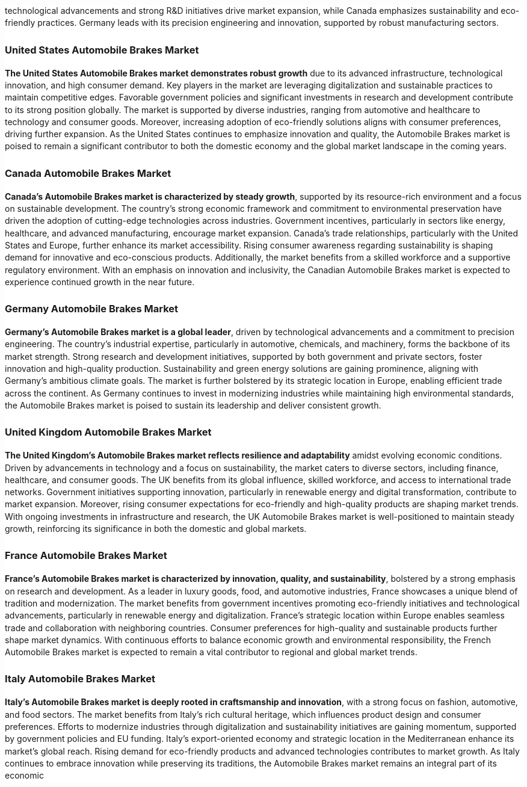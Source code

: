 technological advancements and strong R&amp;D initiatives drive market expansion, while Canada emphasizes sustainability and eco-friendly practices. Germany leads with its precision engineering and innovation, supported by robust manufacturing sectors.</span></em></p></blockquote><h3><strong>United States Automobile Brakes Market</strong></h3><p><strong>The United States Automobile Brakes market demonstrates robust growth</strong> due to its advanced infrastructure, technological innovation, and high consumer demand. Key players in the market are leveraging digitalization and sustainable practices to maintain competitive edges. Favorable government policies and significant investments in research and development contribute to its strong position globally. The market is supported by diverse industries, ranging from automotive and healthcare to technology and consumer goods. Moreover, increasing adoption of eco-friendly solutions aligns with consumer preferences, driving further expansion. As the United States continues to emphasize innovation and quality, the Automobile Brakes market is poised to remain a significant contributor to both the domestic economy and the global market landscape in the coming years.</p><h3><strong>Canada Automobile Brakes Market</strong></h3><p><strong>Canada&rsquo;s Automobile Brakes market is characterized by steady growth</strong>, supported by its resource-rich environment and a focus on sustainable development. The country&rsquo;s strong economic framework and commitment to environmental preservation have driven the adoption of cutting-edge technologies across industries. Government incentives, particularly in sectors like energy, healthcare, and advanced manufacturing, encourage market expansion. Canada&rsquo;s trade relationships, particularly with the United States and Europe, further enhance its market accessibility. Rising consumer awareness regarding sustainability is shaping demand for innovative and eco-conscious products. Additionally, the market benefits from a skilled workforce and a supportive regulatory environment. With an emphasis on innovation and inclusivity, the Canadian Automobile Brakes market is expected to experience continued growth in the near future.</p><h3><strong>Germany Automobile Brakes Market</strong></h3><p><strong>Germany&rsquo;s Automobile Brakes market is a global leader</strong>, driven by technological advancements and a commitment to precision engineering. The country&rsquo;s industrial expertise, particularly in automotive, chemicals, and machinery, forms the backbone of its market strength. Strong research and development initiatives, supported by both government and private sectors, foster innovation and high-quality production. Sustainability and green energy solutions are gaining prominence, aligning with Germany&rsquo;s ambitious climate goals. The market is further bolstered by its strategic location in Europe, enabling efficient trade across the continent. As Germany continues to invest in modernizing industries while maintaining high environmental standards, the Automobile Brakes market is poised to sustain its leadership and deliver consistent growth.</p><h3><strong>United Kingdom Automobile Brakes Market</strong></h3><p><strong>The United Kingdom&rsquo;s Automobile Brakes market reflects resilience and adaptability</strong> amidst evolving economic conditions. Driven by advancements in technology and a focus on sustainability, the market caters to diverse sectors, including finance, healthcare, and consumer goods. The UK benefits from its global influence, skilled workforce, and access to international trade networks. Government initiatives supporting innovation, particularly in renewable energy and digital transformation, contribute to market expansion. Moreover, rising consumer expectations for eco-friendly and high-quality products are shaping market trends. With ongoing investments in infrastructure and research, the UK Automobile Brakes market is well-positioned to maintain steady growth, reinforcing its significance in both the domestic and global markets.</p><h3><strong>France Automobile Brakes Market</strong></h3><p><strong>France&rsquo;s Automobile Brakes market is characterized by innovation, quality, and sustainability</strong>, bolstered by a strong emphasis on research and development. As a leader in luxury goods, food, and automotive industries, France showcases a unique blend of tradition and modernization. The market benefits from government incentives promoting eco-friendly initiatives and technological advancements, particularly in renewable energy and digitalization. France&rsquo;s strategic location within Europe enables seamless trade and collaboration with neighboring countries. Consumer preferences for high-quality and sustainable products further shape market dynamics. With continuous efforts to balance economic growth and environmental responsibility, the French Automobile Brakes market is expected to remain a vital contributor to regional and global market trends.</p><h3><strong>Italy Automobile Brakes Market</strong></h3><p><strong>Italy&rsquo;s Automobile Brakes market is deeply rooted in craftsmanship and innovation</strong>, with a strong focus on fashion, automotive, and food sectors. The market benefits from Italy&rsquo;s rich cultural heritage, which influences product design and consumer preferences. Efforts to modernize industries through digitalization and sustainability initiatives are gaining momentum, supported by government policies and EU funding. Italy&rsquo;s export-oriented economy and strategic location in the Mediterranean enhance its market&rsquo;s global reach. Rising demand for eco-friendly products and advanced technologies contributes to market growth. As Italy continues to embrace innovation while preserving its traditions, the Automobile Brakes market remains an integral part of its economic